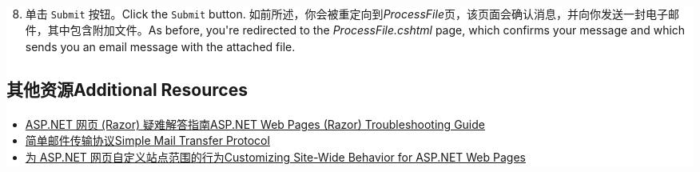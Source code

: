 8. <span data-ttu-id="fc5e0-208">单击 `Submit` 按钮。</span><span class="sxs-lookup"><span data-stu-id="fc5e0-208">Click the `Submit` button.</span></span> <span data-ttu-id="fc5e0-209">如前所述，你会被重定向到*ProcessFile*页，该页面会确认消息，并向你发送一封电子邮件，其中包含附加文件。</span><span class="sxs-lookup"><span data-stu-id="fc5e0-209">As before, you're redirected to the *ProcessFile.cshtml* page, which confirms your message and which sends you an email message with the attached file.</span></span>

<a id="Additional_Resources"></a>
## <a name="additional-resources"></a><span data-ttu-id="fc5e0-210">其他资源</span><span class="sxs-lookup"><span data-stu-id="fc5e0-210">Additional Resources</span></span>

- [<span data-ttu-id="fc5e0-211">ASP.NET 网页 (Razor) 疑难解答指南</span><span class="sxs-lookup"><span data-stu-id="fc5e0-211">ASP.NET Web Pages (Razor) Troubleshooting Guide</span></span>](https://go.microsoft.com/fwlink/?LinkId=253001)
- [<span data-ttu-id="fc5e0-212">简单邮件传输协议</span><span class="sxs-lookup"><span data-stu-id="fc5e0-212">Simple Mail Transfer Protocol</span></span>](https://msdn.microsoft.com/library/aa480435.aspx)
- [<span data-ttu-id="fc5e0-213">为 ASP.NET 网页自定义站点范围的行为</span><span class="sxs-lookup"><span data-stu-id="fc5e0-213">Customizing Site-Wide Behavior for ASP.NET Web Pages</span></span>](https://go.microsoft.com/fwlink/?LinkId=202906)
